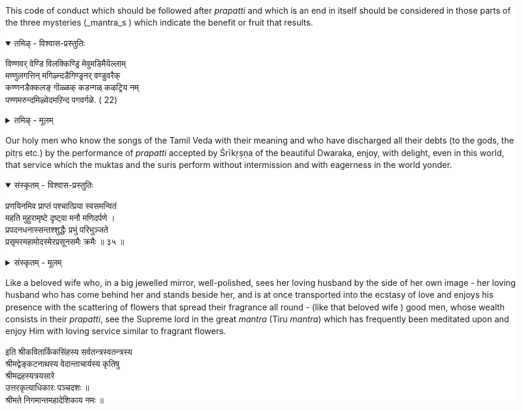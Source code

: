This code of conduct which should be followed after _prapatti_ and which is an end in itself should be considered in those parts of the three mysteries (_mantra_s ) which indicate the benefit or fruit that results.

<details open><summary>तमिऴ् - विश्वास-प्रस्तुतिः</summary>

विण्णवर् वेण्डि विलक्किण्ड्रि मेवुमडिमैयॆल्लाम्  
मण्णुलगत्तिन् मगिऴ्न्दडैगिण्ड्रनर् वण्डुवरैक्  
कण्णनडैक्कलङ् गॊळ्ळक् कडन्गळ् कऴट्रिय नम्  
पण्णमरुन्दमिऴ्वेदमऱिन्द पगवर्गळे. ( 22)
</details>

<details><summary>तमिऴ् - मूलम्</summary></details>

Our holy men who know the songs of the Tamil Veda with their meaning and who have discharged all their debts (to the gods, the pitṛs etc.) by the performance of _prapatti_ accepted by Śrīkṛṣṇa of the beautiful Dwaraka, enjoy, with delight, even in this world, that service which the muktas and the suris perform without intermission and with eagerness in the world yonder.

<details open><summary>संस्कृतम् - विश्वास-प्रस्तुतिः</summary>

प्रणयिनमिव प्राप्तं पश्चात्प्रिया स्वसमन्वितं  
महति मुहुरामृष्टे दृष्ट्वा मनौ मणिदर्पणे ।  
प्रपदनधनास्सन्तश्शुद्धैः प्रभुं परिभुञ्जते  
प्रसृमरमहामोदस्मेरप्रसूनसमैः क्रमैः ॥ ३५ ॥
</details>

<details><summary>संस्कृतम् - मूलम्</summary></details>

Like a beloved wife who, in a big jewelled mirror, well-polished, sees her loving husband by the side of her own image - her loving husband who has come behind her and stands beside her, and is at once transported into the ecstasy of love and enjoys his presence with the scattering of flowers that spread their fragrance all round - (like that beloved wife ) good men, whose wealth consists in their _prapatti_, see the Supreme lord in the great _mantra_ (Tiru _mantra_) which has frequently been meditated upon and enjoy Him with loving service similar to fragrant flowers.

इति श्रीकवितार्किकसिंहस्य सर्वतन्त्रस्वतन्त्रस्य  
श्रीमद्वेङ्कटनाथस्य वेदान्ताचार्यस्य कृतिषु  
श्रीमद्रहस्यत्रयसारे  
उत्तरकृत्याधिकारः पञ्चदशः ॥  
श्रीमते निगमान्तमहादेशिकाय नमः ॥

